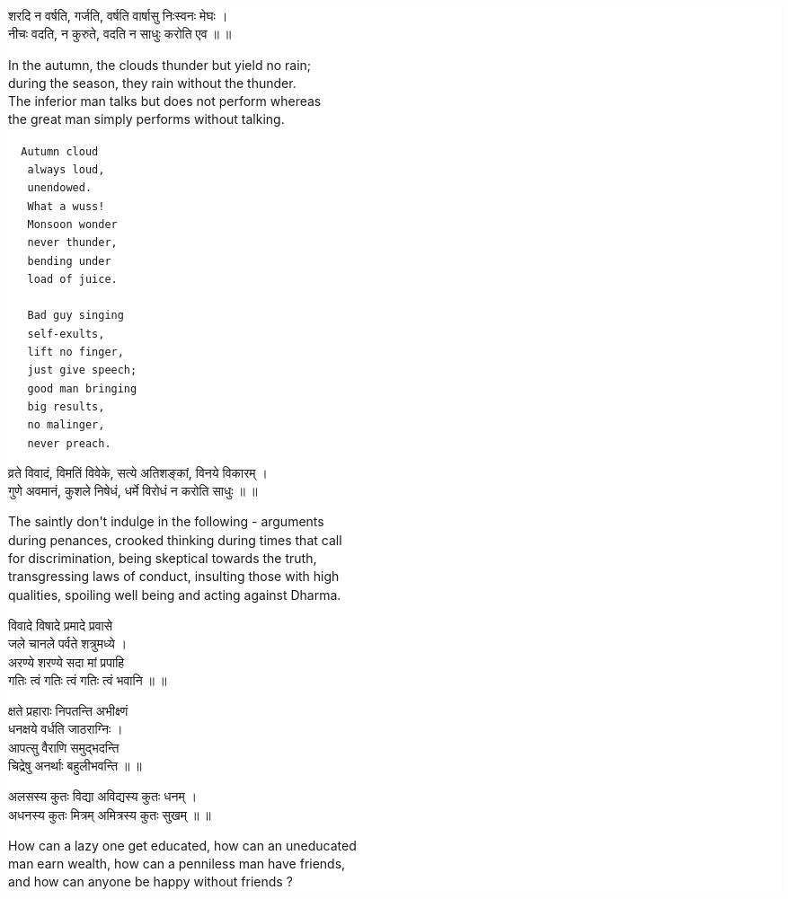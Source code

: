 शरदि न वर्षति, गर्जति, वर्षति वार्षासु निःस्वनः मेघः ।  
नीचः वदति, न कुरुते, वदति न साधुः करोति एव ॥  ॥  
  
  
In the autumn, the clouds thunder but yield no rain;  
during the season, they rain without the thunder.  
The inferior man talks but does not perform whereas  
the great man simply performs without talking.  
  
      Autumn cloud  
       always loud,  
       unendowed.  
       What a wuss!  
       Monsoon wonder  
       never thunder,  
       bending under  
       load of juice.  
  
       Bad guy singing  
       self-exults,  
       lift no finger,  
       just give speech;  
       good man bringing  
       big results,  
       no malinger,  
       never preach.  
  
व्रते विवादं, विमतिं विवेके, सत्ये अतिशङ्कां, विनये विकारम् ।  
गुणे अवमानं, कुशले निषेधं, धर्मे विरोधं न करोति साधुः ॥  ॥  
  
  
The saintly don't indulge in the following - arguments  
during penances, crooked thinking during times that call  
for discrimination, being skeptical towards the truth,  
transgressing laws of conduct, insulting those with high  
qualities, spoiling well being and acting against Dharma.  
  
विवादे विषादे प्रमादे प्रवासे  
     जले चानले पर्वते शत्रुमध्ये ।  
अरण्ये शरण्ये सदा मां प्रपाहि  
     गतिः त्वं गतिः त्वं गतिः त्वं भवानि ॥  ॥  
  
  
  
क्षते प्रहाराः निपतन्ति अभीक्ष्णं  
     धनक्षये वर्धति जाठराग्निः ।  
आपत्सु वैराणि समुद्भदन्ति  
     चिद्रेषु अनर्थाः बहुलीभवन्ति ॥  ॥  
  
  
  
अलसस्य कुतः विद्या अविद्यस्य कुतः धनम् ।  
अधनस्य कुतः मित्रम् अमित्रस्य कुतः सुखम् ॥  ॥  
  
  
How can a lazy one get educated, how can an uneducated  
man earn wealth, how can a penniless man have friends,  
and how can anyone be happy without friends ?  
  